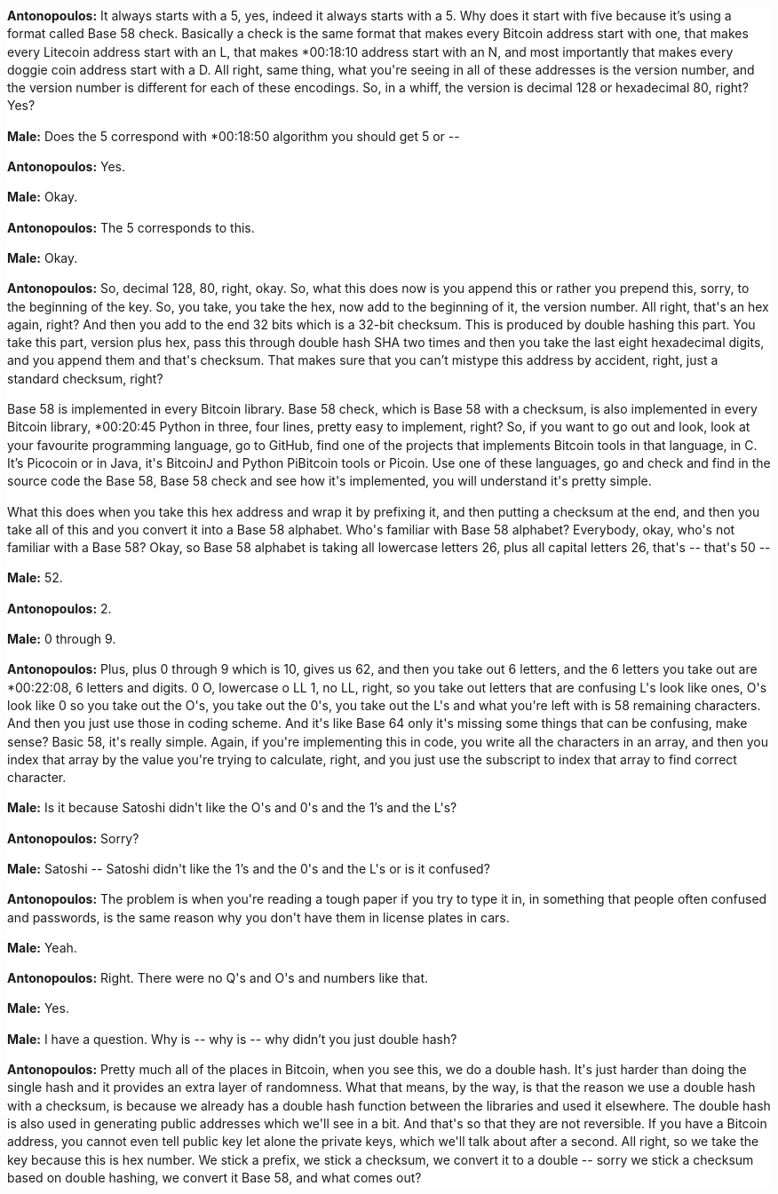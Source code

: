 <p><strong> Antonopoulos:</strong> It always starts with a 5, yes, indeed it always starts with a 5. Why does it start with five because it&rsquo;s using a format called Base 58 check. Basically a check is the same format that makes every Bitcoin address start with one, that makes every Litecoin address start with an L, that makes *00:18:10 address start with an N, and most importantly that makes every doggie coin address start with a D. All right, same thing, what you're seeing in all of these addresses is the version number, and the version number is different for each of these encodings. So, in a whiff, the version is decimal 128 or hexadecimal 80, right? Yes?</p>
<p><strong>Male:</strong> Does the 5 correspond with *00:18:50 algorithm you should get 5 or --</p>
<p><strong> Antonopoulos:</strong> Yes.</p>
<p><strong>Male:</strong> Okay.</p>
<p><strong> Antonopoulos:</strong> The 5 corresponds to this.</p>
<p><strong>Male:</strong> Okay.</p>
<p><strong> Antonopoulos:</strong> So, decimal 128, 80, right, okay. So, what this does now is you append this or rather you prepend this, sorry, to the beginning of the key. So, you take, you take the hex, now add to the beginning of it, the version number. All right, that's an hex again, right? And then you add to the end 32 bits which is a 32-bit checksum. This is produced by double hashing this part. You take this part, version plus hex, pass this through double hash SHA two times and then you take the last eight hexadecimal digits, and you append them and that's checksum. That makes sure that you can&rsquo;t mistype this address by accident, right, just a standard checksum, right?</p>
<p>Base 58 is implemented in every Bitcoin library. Base 58 check, which is Base 58 with a checksum, is also implemented in every Bitcoin library, *00:20:45 Python in three, four lines, pretty easy to implement, right? So, if you want to go out and look, look at your favourite programming language, go to GitHub, find one of the projects that implements Bitcoin tools in that language, in C. It&rsquo;s Picocoin or in Java, it's BitcoinJ and Python PiBitcoin tools or Picoin. Use one of these languages, go and check and find in the source code the Base 58, Base 58 check and see how it's implemented, you will understand it's pretty simple.</p>
<p>What this does when you take this hex address and wrap it by prefixing it, and then putting a checksum at the end, and then you take all of this and you convert it into a Base 58 alphabet. Who's familiar with Base 58 alphabet? Everybody, okay, who's not familiar with a Base 58? Okay, so Base 58 alphabet is taking all lowercase letters 26, plus all capital letters 26, that's -- that's 50 --</p>
<p><strong>Male:</strong> 52.</p>
<p><strong> Antonopoulos:</strong> 2.</p>
<p><strong>Male:</strong> 0 through 9.</p>
<p><strong> Antonopoulos:</strong> Plus, plus 0 through 9 which is 10, gives us 62, and then you take out 6 letters, and the 6 letters you take out are *00:22:08, 6 letters and digits. 0 O, lowercase o LL 1, no LL, right, so you take out letters that are confusing L's look like ones, O's look like 0 so you take out the O's, you take out the 0's, you take out the L's and what you're left with is 58 remaining characters. And then you just use those in coding scheme. And it's like Base 64 only it's missing some things that can be confusing, make sense? Basic 58, it's really simple. Again, if you're implementing this in code, you write all the characters in an array, and then you index that array by the value you're trying to calculate, right, and you just use the subscript to index that array to find correct character.</p>
<p><strong>Male:</strong> Is it because Satoshi didn't like the O's and 0's and the 1&rsquo;s and the L's?</p>
<p><strong> Antonopoulos:</strong> Sorry?</p>
<p><strong>Male:</strong> Satoshi -- Satoshi didn't like the 1&rsquo;s and the 0's and the L's or is it confused?</p>
<p><strong> Antonopoulos:</strong> The problem is when you're reading a tough paper if you try to type it in, in something that people often confused and passwords, is the same reason why you don't have them in license plates in cars.</p>
<p><strong>Male:</strong> Yeah.</p>
<p><strong> Antonopoulos:</strong> Right. There were no Q's and O's and numbers like that.</p>
<p><strong>Male:</strong> Yes.</p>
<p><strong>Male:</strong> I have a question. Why is -- why is -- why didn&rsquo;t you just double hash?</p>
<p><strong> Antonopoulos:</strong> Pretty much all of the places in Bitcoin, when you see this, we do a double hash. It's just harder than doing the single hash and it provides an extra layer of randomness. What that means, by the way, is that the reason we use a double hash with a checksum, is because we already has a double hash function between the libraries and used it elsewhere. The double hash is also used in generating public addresses which we'll see in a bit. And that's so that they are not reversible. If you have a Bitcoin address, you cannot even tell public key let alone the private keys, which we'll talk about after a second. All right, so we take the key because this is hex number. We stick a prefix, we stick a checksum, we convert it to a double -- sorry we stick a checksum based on double hashing, we convert it Base 58, and what comes out?</p>